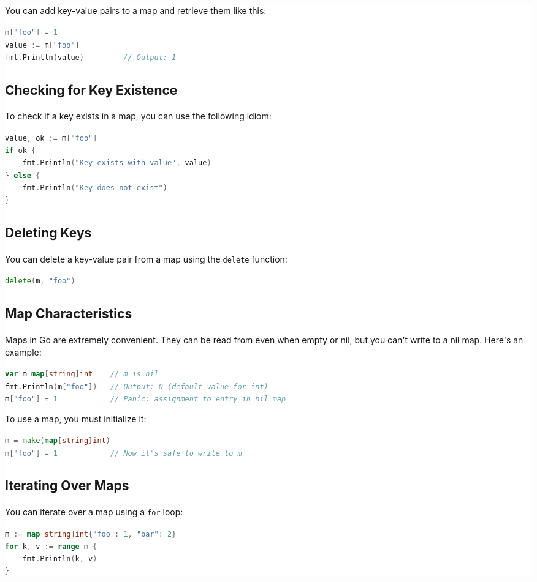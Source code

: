 You can add key-value pairs to a map and retrieve them like this:

```go
m["foo"] = 1
value := m["foo"]
fmt.Println(value)         // Output: 1
```

## Checking for Key Existence

To check if a key exists in a map, you can use the following idiom:

```go
value, ok := m["foo"]
if ok {
    fmt.Println("Key exists with value", value)
} else {
    fmt.Println("Key does not exist")
}
```

## Deleting Keys

You can delete a key-value pair from a map using the `delete` function:

```go
delete(m, "foo")
```

## Map Characteristics

Maps in Go are extremely convenient. They can be read from even when empty or nil, but you can't write to a nil map. Here's an example:

```go
var m map[string]int    // m is nil
fmt.Println(m["foo"])   // Output: 0 (default value for int)
m["foo"] = 1            // Panic: assignment to entry in nil map
```

To use a map, you must initialize it:

```go
m = make(map[string]int)
m["foo"] = 1            // Now it's safe to write to m
```

## Iterating Over Maps

You can iterate over a map using a `for` loop:

```go
m := map[string]int{"foo": 1, "bar": 2}
for k, v := range m {
    fmt.Println(k, v)
}
```
